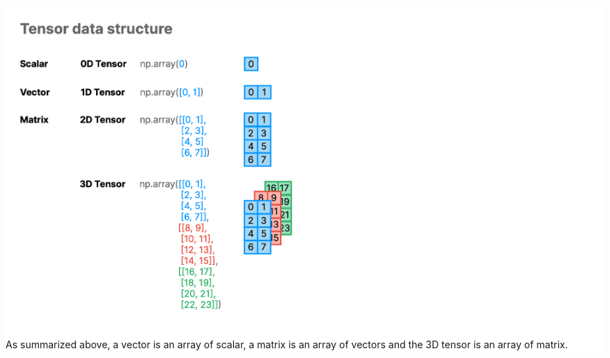   <img src="../img/lesson-3-numpy-tensor-illustration.png" width="50%">
</p>

As summarized above, a vector is an array of scalar, a matrix is an array of vectors and the 3D tensor is an array of matrix.
